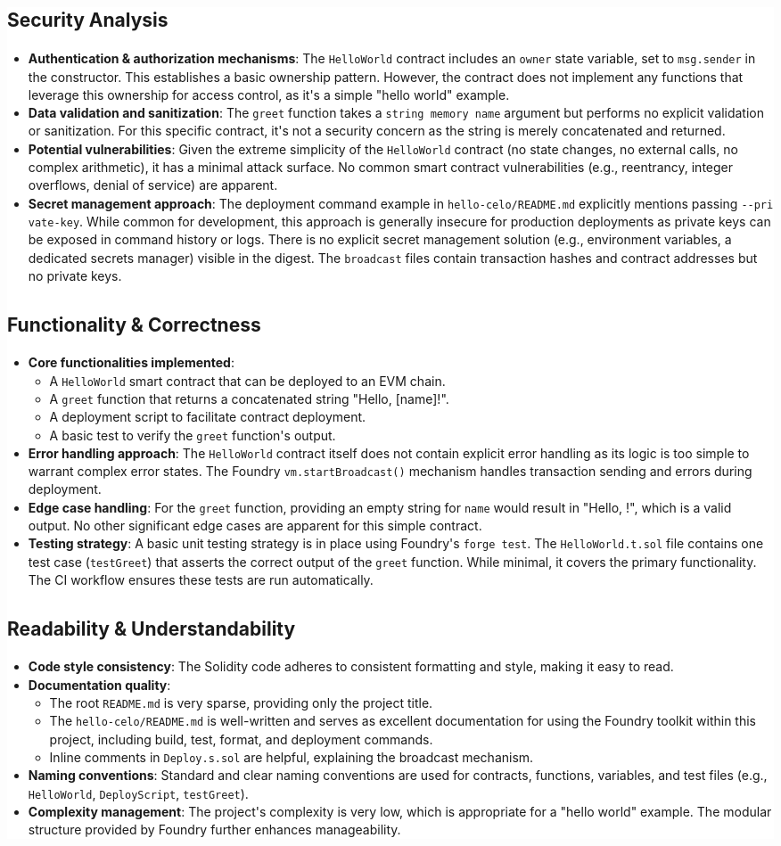 ## Security Analysis

-   **Authentication & authorization mechanisms**: The `HelloWorld` contract includes an `owner` state variable, set to `msg.sender` in the constructor. This establishes a basic ownership pattern. However, the contract does not implement any functions that leverage this ownership for access control, as it's a simple "hello world" example.
-   **Data validation and sanitization**: The `greet` function takes a `string memory name` argument but performs no explicit validation or sanitization. For this specific contract, it's not a security concern as the string is merely concatenated and returned.
-   **Potential vulnerabilities**: Given the extreme simplicity of the `HelloWorld` contract (no state changes, no external calls, no complex arithmetic), it has a minimal attack surface. No common smart contract vulnerabilities (e.g., reentrancy, integer overflows, denial of service) are apparent.
-   **Secret management approach**: The deployment command example in `hello-celo/README.md` explicitly mentions passing `--private-key`. While common for development, this approach is generally insecure for production deployments as private keys can be exposed in command history or logs. There is no explicit secret management solution (e.g., environment variables, a dedicated secrets manager) visible in the digest. The `broadcast` files contain transaction hashes and contract addresses but no private keys.

## Functionality & Correctness

-   **Core functionalities implemented**:
    -   A `HelloWorld` smart contract that can be deployed to an EVM chain.
    -   A `greet` function that returns a concatenated string "Hello, [name]!".
    -   A deployment script to facilitate contract deployment.
    -   A basic test to verify the `greet` function's output.
-   **Error handling approach**: The `HelloWorld` contract itself does not contain explicit error handling as its logic is too simple to warrant complex error states. The Foundry `vm.startBroadcast()` mechanism handles transaction sending and errors during deployment.
-   **Edge case handling**: For the `greet` function, providing an empty string for `name` would result in "Hello, !", which is a valid output. No other significant edge cases are apparent for this simple contract.
-   **Testing strategy**: A basic unit testing strategy is in place using Foundry's `forge test`. The `HelloWorld.t.sol` file contains one test case (`testGreet`) that asserts the correct output of the `greet` function. While minimal, it covers the primary functionality. The CI workflow ensures these tests are run automatically.

## Readability & Understandability

-   **Code style consistency**: The Solidity code adheres to consistent formatting and style, making it easy to read.
-   **Documentation quality**:
    -   The root `README.md` is very sparse, providing only the project title.
    -   The `hello-celo/README.md` is well-written and serves as excellent documentation for using the Foundry toolkit within this project, including build, test, format, and deployment commands.
    -   Inline comments in `Deploy.s.sol` are helpful, explaining the broadcast mechanism.
-   **Naming conventions**: Standard and clear naming conventions are used for contracts, functions, variables, and test files (e.g., `HelloWorld`, `DeployScript`, `testGreet`).
-   **Complexity management**: The project's complexity is very low, which is appropriate for a "hello world" example. The modular structure provided by Foundry further enhances manageability.
